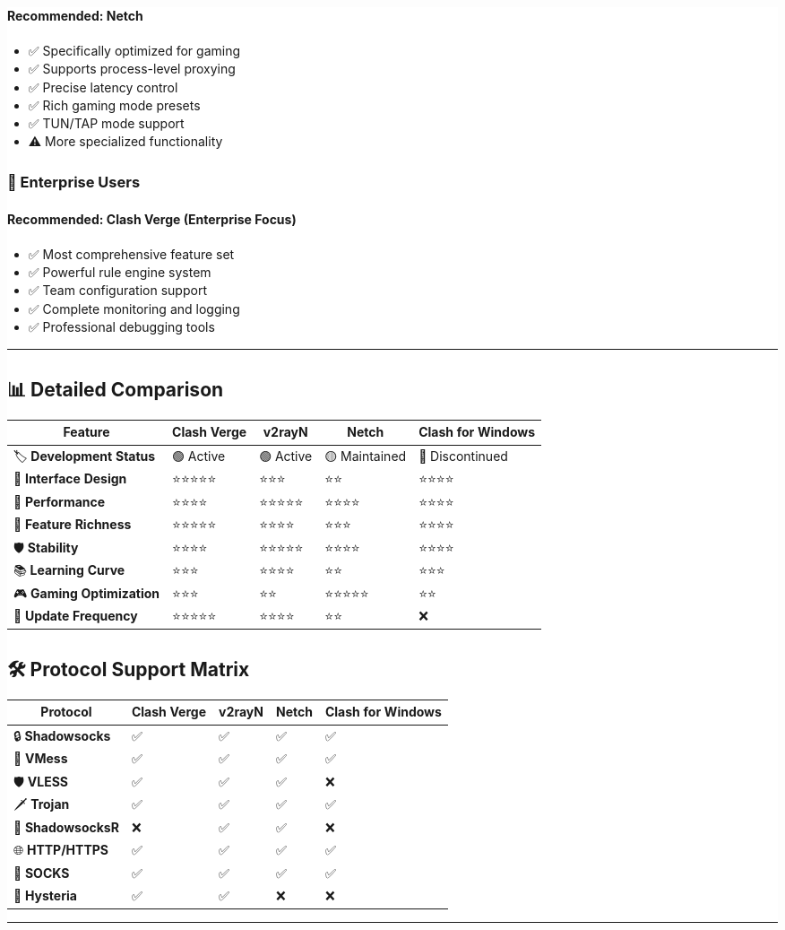 #### Recommended: Netch

- ✅ Specifically optimized for gaming
- ✅ Supports process-level proxying
- ✅ Precise latency control
- ✅ Rich gaming mode presets
- ✅ TUN/TAP mode support
- ⚠️ More specialized functionality

### 🏢 Enterprise Users

#### Recommended: Clash Verge (Enterprise Focus)

- ✅ Most comprehensive feature set
- ✅ Powerful rule engine system
- ✅ Team configuration support
- ✅ Complete monitoring and logging
- ✅ Professional debugging tools

---

## 📊 Detailed Comparison

| Feature | Clash Verge | v2rayN | Netch | Clash for Windows |
|---------|-------------|--------|-------|-------------------|
| 🏷️ **Development Status** | 🟢 Active | 🟢 Active | 🟡 Maintained | 🔴 Discontinued |
| 🎨 **Interface Design** | ⭐⭐⭐⭐⭐ | ⭐⭐⭐ | ⭐⭐ | ⭐⭐⭐⭐ |
| 🚀 **Performance** | ⭐⭐⭐⭐ | ⭐⭐⭐⭐⭐ | ⭐⭐⭐⭐ | ⭐⭐⭐⭐ |
| 🔧 **Feature Richness** | ⭐⭐⭐⭐⭐ | ⭐⭐⭐⭐ | ⭐⭐⭐ | ⭐⭐⭐⭐ |
| 🛡️ **Stability** | ⭐⭐⭐⭐ | ⭐⭐⭐⭐⭐ | ⭐⭐⭐⭐ | ⭐⭐⭐⭐ |
| 📚 **Learning Curve** | ⭐⭐⭐ | ⭐⭐⭐⭐ | ⭐⭐ | ⭐⭐⭐ |
| 🎮 **Gaming Optimization** | ⭐⭐⭐ | ⭐⭐ | ⭐⭐⭐⭐⭐ | ⭐⭐ |
| 🔄 **Update Frequency** | ⭐⭐⭐⭐⭐ | ⭐⭐⭐⭐ | ⭐⭐ | ❌ |

## 🛠️ Protocol Support Matrix

| Protocol | Clash Verge | v2rayN | Netch | Clash for Windows |
|----------|-------------|--------|-------|-------------------|
| 🔒 **Shadowsocks** | ✅ | ✅ | ✅ | ✅ |
| 🌟 **VMess** | ✅ | ✅ | ✅ | ✅ |
| 🛡️ **VLESS** | ✅ | ✅ | ✅ | ❌ |
| 🗡️ **Trojan** | ✅ | ✅ | ✅ | ✅ |
| 📡 **ShadowsocksR** | ❌ | ✅ | ✅ | ❌ |
| 🌐 **HTTP/HTTPS** | ✅ | ✅ | ✅ | ✅ |
| 🧦 **SOCKS** | ✅ | ✅ | ✅ | ✅ |
| 🚀 **Hysteria** | ✅ | ✅ | ❌ | ❌ |

---